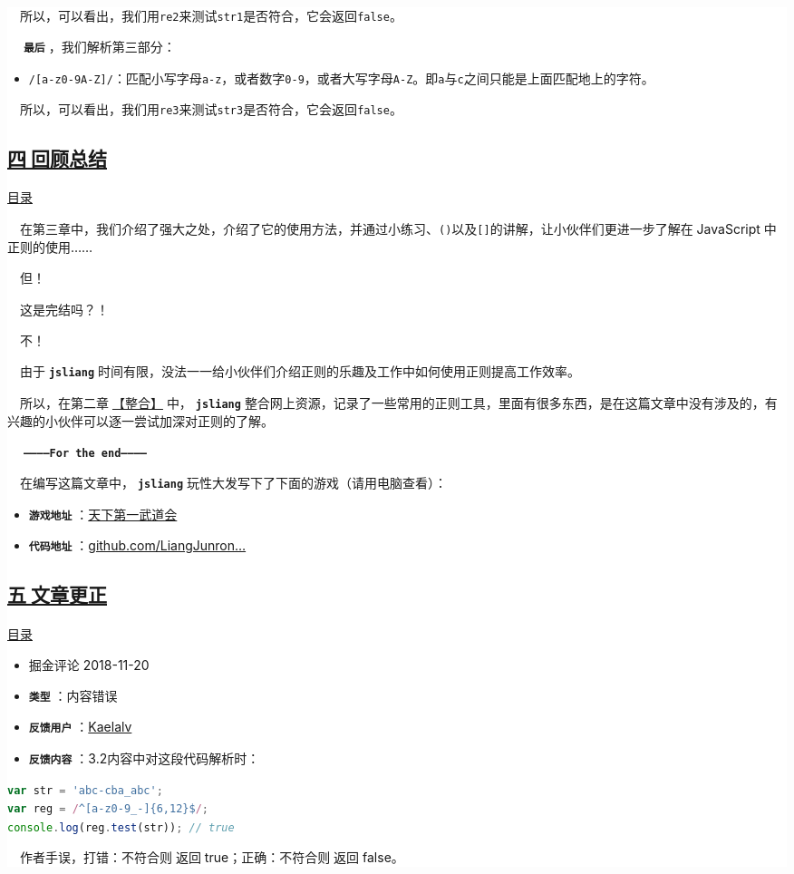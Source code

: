 
 所以，可以看出，我们用`re2`来测试`str1`是否符合，它会返回`false`。

  **`最后`** ，我们解析第三部分：


* `/[a-z0-9A-Z]/`：匹配小写字母`a-z`，或者数字`0-9`，或者大写字母`A-Z`。即`a`与`c`之间只能是上面匹配地上的字符。


 所以，可以看出，我们用`re3`来测试`str3`是否符合，它会返回`false`。


## [四 回顾总结][56]

[目录][57]


 在第三章中，我们介绍了强大之处，介绍了它的使用方法，并通过小练习、`()`以及`[]`的讲解，让小伙伴们更进一步了解在 JavaScript 中正则的使用……

 但！

 这是完结吗？！

 不！

 由于 **`jsliang`**  时间有限，没法一一给小伙伴们介绍正则的乐趣及工作中如何使用正则提高工作效率。

 所以，在第二章 [【整合】][58] 中， **`jsliang`**  整合网上资源，记录了一些常用的正则工具，里面有很多东西，是在这篇文章中没有涉及的，有兴趣的小伙伴可以逐一尝试加深对正则的了解。

  **`————For the end————`** 

 在编写这篇文章中， **`jsliang`**  玩性大发写下了下面的游戏（请用电脑查看）：


* **`游戏地址`** ：[天下第一武道会][59]

* **`代码地址`** ：[github.com/LiangJunron…][60]




## [五 文章更正][61]

[目录][62]


* 掘金评论 2018-11-20


* **`类型`** ：内容错误
* **`反馈用户`** ：[Kaelalv][63]

* **`反馈内容`** ：3.2内容中对这段代码解析时：


```js
var str = 'abc-cba_abc'; 
var reg = /^[a-z0-9_-]{6,12}$/; 
console.log(reg.test(str)); // true 

```

 作者手误，打错：不符合则 返回 true；正确：不符合则 返回 false。


[3]: https://link.juejin.im?target=https%3A%2F%2Fgithub.com%2FLiangJunrong%2Fdocument-library%2Ftree%2Fmaster%2Fother-library%2FRegularExpression
[4]: https://link.juejin.im?target=http%3A%2F%2Fplayregex.jsliang.top%2F
[5]: #
[6]: #
[7]: #chapter-one
[8]: #
[9]: #chapter-two
[10]: #chapter-two-one
[11]: #chapter-two-two
[12]: #chapter-two-three
[13]: #
[14]: #chapter-three
[15]: #chapter-three-one
[16]: #chapter-three-two
[17]: #chapter-three-three
[18]: #chapter-three-four
[19]: #chapter-three-five
[20]: #
[21]: #chapter-four
[22]: #
[23]: #chapter-five
[24]: #
[25]: #catalog-chapter-two
[26]: https://link.juejin.im?target=http%3A%2F%2Fwww.runoob.com%2Fregexp%2Fregexp-tutorial.html
[27]: https://link.juejin.im?target=https%3A%2F%2Fc.runoob.com%2Ffront-end%2F854
[28]: https://link.juejin.im?target=http%3A%2F%2Ftool.oschina.net%2Fuploads%2Fapidocs%2Fjquery%2Fregexp.html
[29]: https://link.juejin.im?target=https%3A%2F%2Fwww.imooc.com%2Flearn%2F350
[30]: https://link.juejin.im?target=https%3A%2F%2Fmp.weixin.qq.com%2Fs%3F__biz%3DMzUxMzcxMzE5Ng%3D%3D%26amp%3Bmid%3D2247489641%26amp%3Bidx%3D1%26amp%3Bsn%3D5fd41822e46dc471ec551b7901e8f2e7%26amp%3Bchksm%3Df951ad2ace26243c7a5300a7e0a18cd51fba7f516815cc1ee037e80b873d503ebeefecb4fd74%26amp%3Bmpshare%3D1%26amp%3Bscene%3D1%26amp%3Bsrcid%3D1008AuZ5aklTGmEXxuQUSgNm%23rd
[31]: https://link.juejin.im?target=https%3A%2F%2Fdocs.microsoft.com%2Fzh-cn%2Fdotnet%2Fstandard%2Fbase-types%2Fregular-expression-language-quick-reference
[32]: https://link.juejin.im?target=http%3A%2F%2Fwww.regexlab.com%2Fzh%2Fregref.htm
[33]: https://link.juejin.im?target=https%3A%2F%2Fdeveloper.mozilla.org%2Fzh-CN%2Fdocs%2FWeb%2FJavaScript%2FGuide%2FRegular_Expressions
[34]: #
[35]: #catalog-chapter-two
[36]: #
[37]: #catalog-chapter-two
[38]: #
[39]: #catalog-chapter-two
[40]: #
[41]: #catalog-chapter-three
[42]: #
[43]: #catalog-chapter-three
[44]: #
[45]: #catalog-chapter-three
[46]: #chapter-two-three
[47]: #
[48]: #catalog-chapter-three
[49]: #chapter-two-three
[50]: #
[51]: #catalog-chapter-three
[52]: #chapter-two-two
[53]: #chapter-two-three
[54]: #
[55]: #catalog-chapter-three
[56]: #
[57]: #catalog-chapter-four
[58]: #chapter-two
[59]: https://link.juejin.im?target=http%3A%2F%2Fplayregex.jsliang.top%2F
[60]: https://link.juejin.im?target=https%3A%2F%2Fgithub.com%2FLiangJunrong%2Fregex
[61]: #
[62]: #catalog-chapter-five
[63]: https://link.juejin.im?target=https%3A%2F%2Fjuejin.im%2Fuser%2F5bee10b1f265da61776b8c1b
[64]: https://link.juejin.im?target=https%3A%2F%2Fgithub.com%2FLiangJunrong%2Fdocument-library%2Ftree%2Fmaster%2Fother-library%2FRegularExpression
[65]: https://link.juejin.im?target=http%3A%2F%2Fcreativecommons.org%2Flicenses%2Fby-nc-sa%2F4.0%2F
[66]: #
[67]: https://link.juejin.im?target=https%3A%2F%2Fgithub.com%2FLiangJunrong%2Fdocument-library
[68]: https://link.juejin.im?target=http%3A%2F%2Fcreativecommons.org%2Flicenses%2Fby-nc-sa%2F4.0%2F
[69]: https://link.juejin.im?target=https%3A%2F%2Fgithub.com%2FLiangJunrong%2Fdocument-library
[70]: https://link.juejin.im?target=https%3A%2F%2Fcreativecommons.org%2Flicenses%2Fby-nc-sa%2F2.5%2Fcn%2F
[0]: https://user-gold-cdn.xitu.io/2018/11/18/167272e822341ca4?imageslim
[1]: https://user-gold-cdn.xitu.io/2018/11/18/167272faaf7a47a7?imageView2/0/w/1280/h/960/ignore-error/1